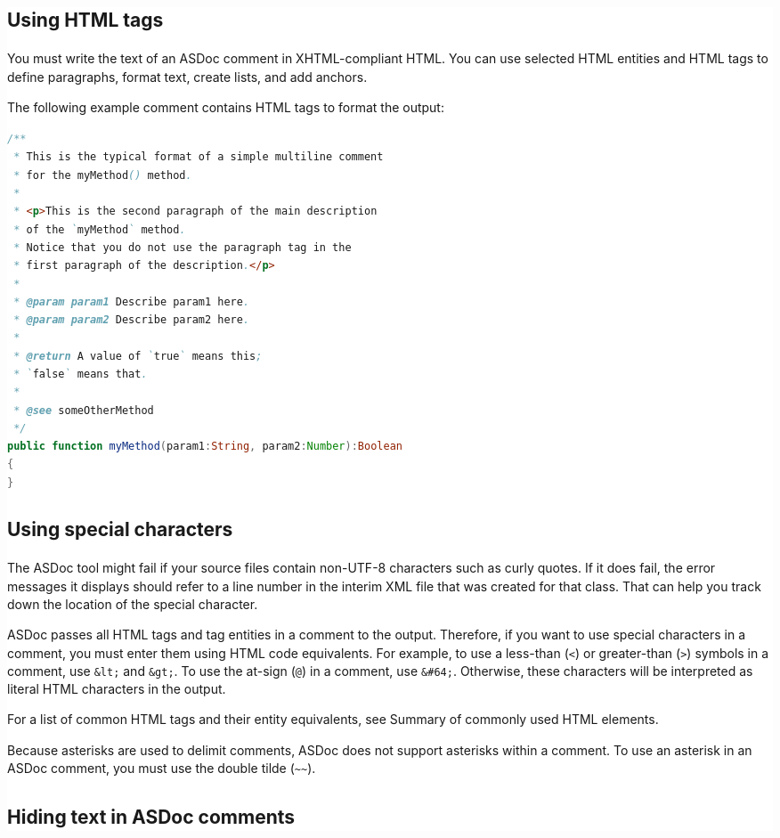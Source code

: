 ## Using HTML tags

You must write the text of an ASDoc comment in XHTML-compliant HTML.
You can use selected HTML entities and HTML tags to define paragraphs, format text, create lists, and add anchors.

The following example comment contains HTML tags to format the output:

```actionscript
/**
 * This is the typical format of a simple multiline comment
 * for the myMethod() method.
 *
 * <p>This is the second paragraph of the main description
 * of the `myMethod` method.
 * Notice that you do not use the paragraph tag in the
 * first paragraph of the description.</p>
 *
 * @param param1 Describe param1 here.
 * @param param2 Describe param2 here.
 *
 * @return A value of `true` means this;
 * `false` means that.
 *
 * @see someOtherMethod
 */
public function myMethod(param1:String, param2:Number):Boolean
{
}
```

## Using special characters

The ASDoc tool might fail if your source files contain non-UTF-8 characters such as curly quotes.
If it does fail, the error messages it displays should refer to a line number in the interim XML file that was created for that class.
That can help you track down the location of the special character.

ASDoc passes all HTML tags and tag entities in a comment to the output.
Therefore, if you want to use special characters in a comment, you must enter them using HTML code equivalents.
For example, to use a less-than (`<`) or greater-than (`>`) symbols in a comment, use `&lt;` and `&gt;`. To use the at-sign (`@`) in a comment, use `&#64;`.
Otherwise, these characters will be interpreted as literal HTML characters in the output.

For a list of common HTML tags and their entity equivalents, see Summary of commonly used HTML elements.

Because asterisks are used to delimit comments, ASDoc does not support asterisks within a comment.
To use an asterisk in an ASDoc comment, you must use the double tilde (`~~`).

## Hiding text in ASDoc comments
